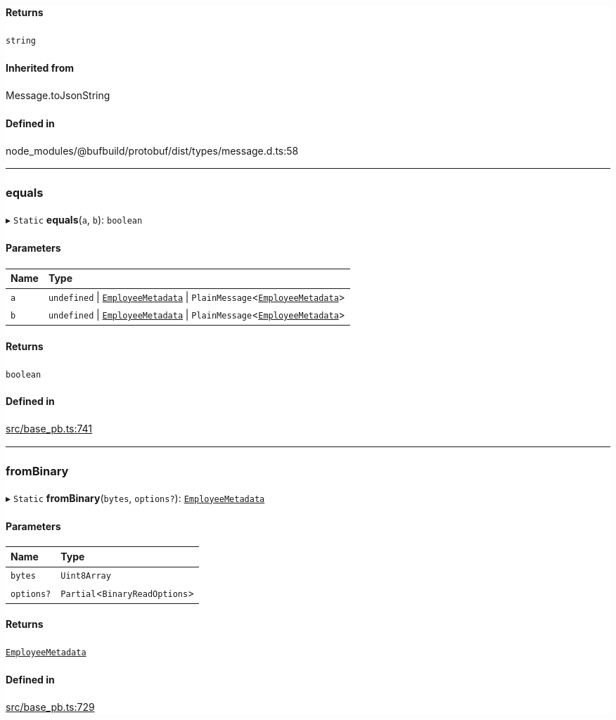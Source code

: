 #### Returns

`string`

#### Inherited from

Message.toJsonString

#### Defined in

node_modules/@bufbuild/protobuf/dist/types/message.d.ts:58

___

### equals

▸ `Static` **equals**(`a`, `b`): `boolean`

#### Parameters

| Name | Type |
| :------ | :------ |
| `a` | `undefined` \| [`EmployeeMetadata`](EmployeeMetadata.md) \| `PlainMessage`<[`EmployeeMetadata`](EmployeeMetadata.md)\> |
| `b` | `undefined` \| [`EmployeeMetadata`](EmployeeMetadata.md) \| `PlainMessage`<[`EmployeeMetadata`](EmployeeMetadata.md)\> |

#### Returns

`boolean`

#### Defined in

[src/base_pb.ts:741](https://github.com/Unaxiom/genesis-ts-sdk/blob/a265138/src/base_pb.ts#L741)

___

### fromBinary

▸ `Static` **fromBinary**(`bytes`, `options?`): [`EmployeeMetadata`](EmployeeMetadata.md)

#### Parameters

| Name | Type |
| :------ | :------ |
| `bytes` | `Uint8Array` |
| `options?` | `Partial`<`BinaryReadOptions`\> |

#### Returns

[`EmployeeMetadata`](EmployeeMetadata.md)

#### Defined in

[src/base_pb.ts:729](https://github.com/Unaxiom/genesis-ts-sdk/blob/a265138/src/base_pb.ts#L729)
